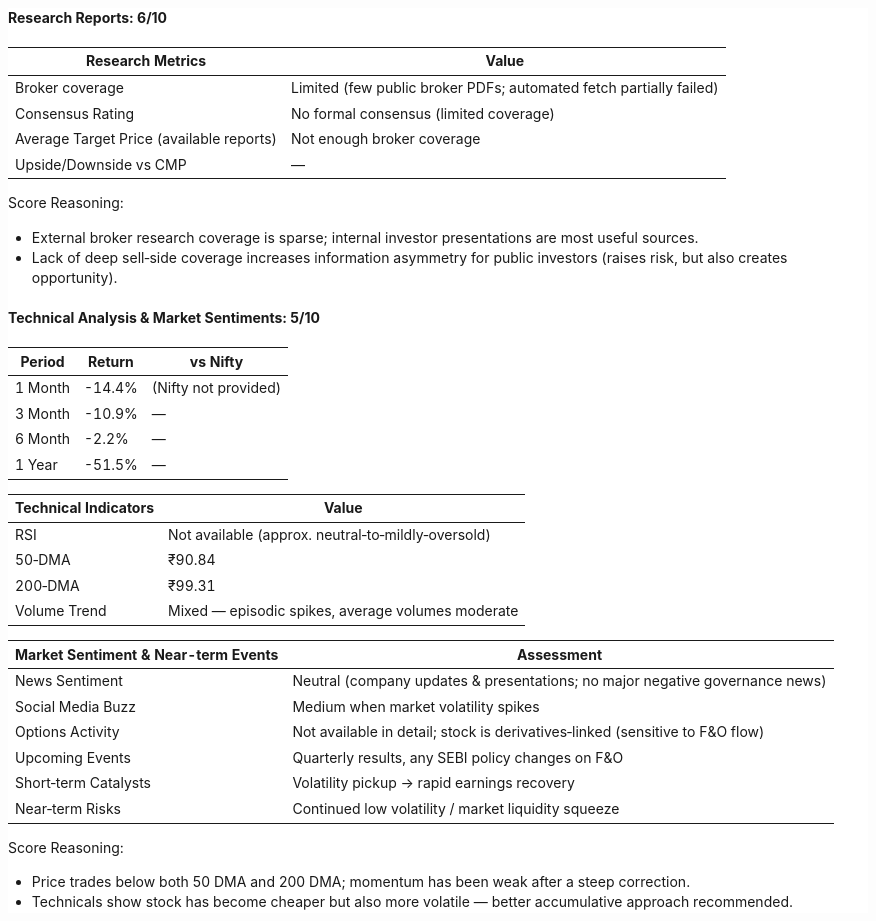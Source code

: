 #### Research Reports: 6/10

| Research Metrics | Value
|------------------|-------|
| Broker coverage | Limited (few public broker PDFs; automated fetch partially failed)
| Consensus Rating | No formal consensus (limited coverage)
| Average Target Price (available reports) | Not enough broker coverage | 
| Upside/Downside vs CMP | —

Score Reasoning:
- External broker research coverage is sparse; internal investor presentations are most useful sources.
- Lack of deep sell‑side coverage increases information asymmetry for public investors (raises risk, but also creates opportunity).

#### Technical Analysis & Market Sentiments: 5/10

| Period | Return | vs Nifty
|--------|--------|----------|
| 1 Month | -14.4% | (Nifty not provided)
| 3 Month | -10.9% | —
| 6 Month | -2.2% | —
| 1 Year | -51.5% | —

| Technical Indicators | Value
|---------------------|-------|
| RSI | Not available (approx. neutral‑to‑mildly‑oversold)
| 50‑DMA | ₹90.84
| 200‑DMA | ₹99.31
| Volume Trend | Mixed — episodic spikes, average volumes moderate

| Market Sentiment & Near-term Events | Assessment
|-------------------------------------|------------|
| News Sentiment | Neutral (company updates & presentations; no major negative governance news)
| Social Media Buzz | Medium when market volatility spikes
| Options Activity | Not available in detail; stock is derivatives‑linked (sensitive to F&O flow)
| Upcoming Events | Quarterly results, any SEBI policy changes on F&O
| Short‑term Catalysts | Volatility pickup → rapid earnings recovery
| Near‑term Risks | Continued low volatility / market liquidity squeeze

Score Reasoning:
- Price trades below both 50 DMA and 200 DMA; momentum has been weak after a steep correction.
- Technicals show stock has become cheaper but also more volatile — better accumulative approach recommended.

